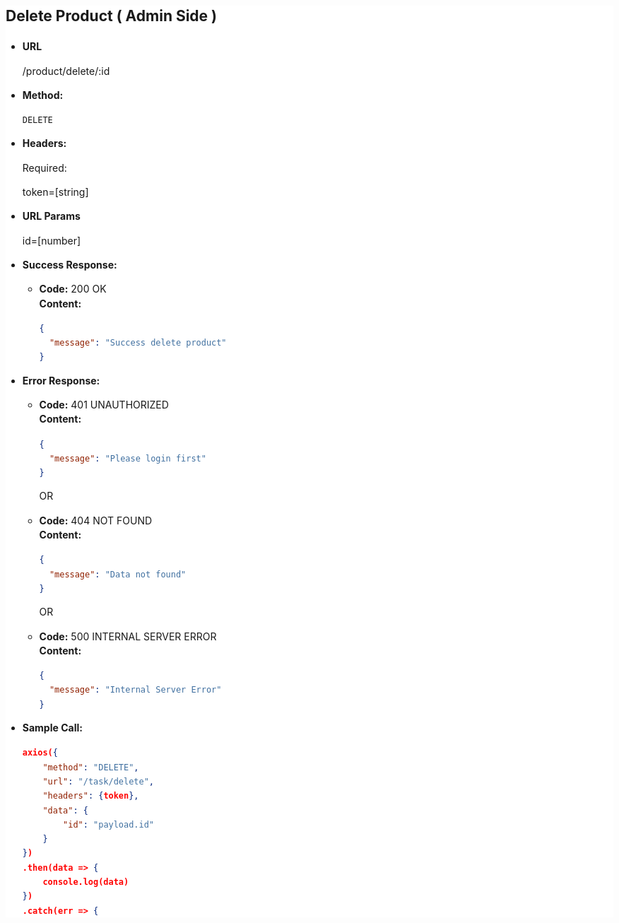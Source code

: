**Delete Product ( Admin Side )**
----
  * **URL**

    /product/delete/:id

  * **Method:**
    
    `DELETE`

  * **Headers:**

    Required:

    token=[string]
  
  * **URL Params**

    id=[number]

  * **Success Response:**  

    * **Code:** 200 OK <br />
      **Content:** 
      ```json
      {
        "message": "Success delete product"
      }
      ```
  * **Error Response:**
    * **Code:** 401 UNAUTHORIZED <br />
      **Content:**
      ```json
      {
        "message": "Please login first"
      }
      ```
      OR

    * **Code:** 404 NOT FOUND <br />
      **Content:**
      ```json
      {
        "message": "Data not found"
      }
      ```
      OR
      
    * **Code:** 500 INTERNAL SERVER ERROR <br />
      **Content:**
      ```json
      {
        "message": "Internal Server Error"
      }
      ```
  * **Sample Call:**
    ```json
    axios({
        "method": "DELETE",
        "url": "/task/delete",
        "headers": {token},
        "data": {
            "id": "payload.id"
        }
    })
    .then(data => {
        console.log(data)
    })
    .catch(err => {